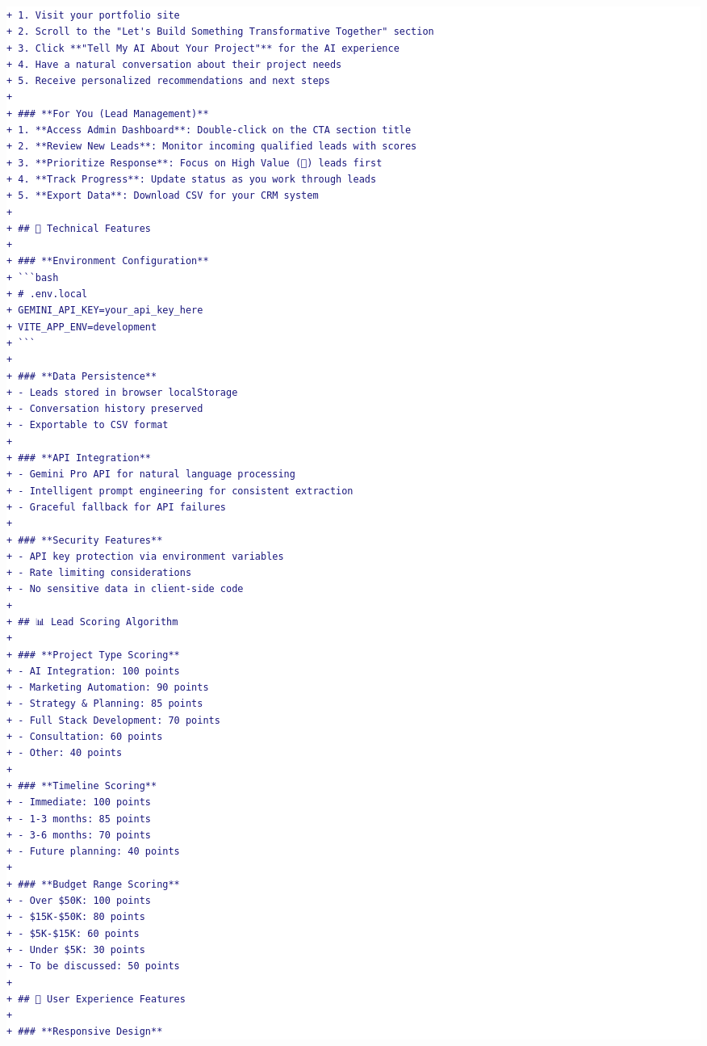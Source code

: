 ```diff
+ 1. Visit your portfolio site
+ 2. Scroll to the "Let's Build Something Transformative Together" section
+ 3. Click **"Tell My AI About Your Project"** for the AI experience
+ 4. Have a natural conversation about their project needs
+ 5. Receive personalized recommendations and next steps
+ 
+ ### **For You (Lead Management)**
+ 1. **Access Admin Dashboard**: Double-click on the CTA section title
+ 2. **Review New Leads**: Monitor incoming qualified leads with scores
+ 3. **Prioritize Response**: Focus on High Value (🌟) leads first
+ 4. **Track Progress**: Update status as you work through leads
+ 5. **Export Data**: Download CSV for your CRM system
+ 
+ ## 🔧 Technical Features
+ 
+ ### **Environment Configuration**
+ ```bash
+ # .env.local
+ GEMINI_API_KEY=your_api_key_here
+ VITE_APP_ENV=development
+ ```
+ 
+ ### **Data Persistence**
+ - Leads stored in browser localStorage
+ - Conversation history preserved
+ - Exportable to CSV format
+ 
+ ### **API Integration**
+ - Gemini Pro API for natural language processing
+ - Intelligent prompt engineering for consistent extraction
+ - Graceful fallback for API failures
+ 
+ ### **Security Features**
+ - API key protection via environment variables
+ - Rate limiting considerations
+ - No sensitive data in client-side code
+ 
+ ## 📊 Lead Scoring Algorithm
+ 
+ ### **Project Type Scoring**
+ - AI Integration: 100 points
+ - Marketing Automation: 90 points
+ - Strategy & Planning: 85 points
+ - Full Stack Development: 70 points
+ - Consultation: 60 points
+ - Other: 40 points
+ 
+ ### **Timeline Scoring**
+ - Immediate: 100 points
+ - 1-3 months: 85 points
+ - 3-6 months: 70 points
+ - Future planning: 40 points
+ 
+ ### **Budget Range Scoring**
+ - Over $50K: 100 points
+ - $15K-$50K: 80 points
+ - $5K-$15K: 60 points
+ - Under $5K: 30 points
+ - To be discussed: 50 points
+ 
+ ## 🎨 User Experience Features
+ 
+ ### **Responsive Design**
```